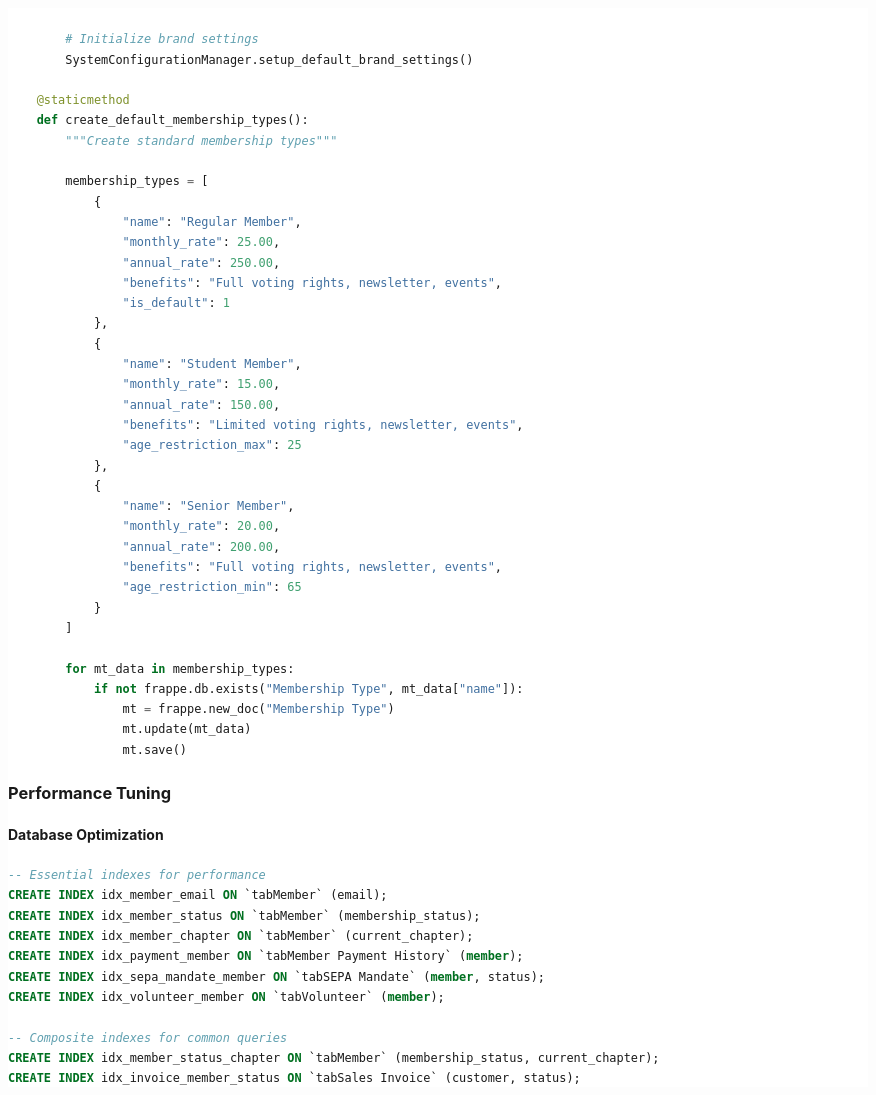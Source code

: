 ```python

        # Initialize brand settings
        SystemConfigurationManager.setup_default_brand_settings()

    @staticmethod
    def create_default_membership_types():
        """Create standard membership types"""

        membership_types = [
            {
                "name": "Regular Member",
                "monthly_rate": 25.00,
                "annual_rate": 250.00,
                "benefits": "Full voting rights, newsletter, events",
                "is_default": 1
            },
            {
                "name": "Student Member",
                "monthly_rate": 15.00,
                "annual_rate": 150.00,
                "benefits": "Limited voting rights, newsletter, events",
                "age_restriction_max": 25
            },
            {
                "name": "Senior Member",
                "monthly_rate": 20.00,
                "annual_rate": 200.00,
                "benefits": "Full voting rights, newsletter, events",
                "age_restriction_min": 65
            }
        ]

        for mt_data in membership_types:
            if not frappe.db.exists("Membership Type", mt_data["name"]):
                mt = frappe.new_doc("Membership Type")
                mt.update(mt_data)
                mt.save()
```

### Performance Tuning

#### Database Optimization

```sql
-- Essential indexes for performance
CREATE INDEX idx_member_email ON `tabMember` (email);
CREATE INDEX idx_member_status ON `tabMember` (membership_status);
CREATE INDEX idx_member_chapter ON `tabMember` (current_chapter);
CREATE INDEX idx_payment_member ON `tabMember Payment History` (member);
CREATE INDEX idx_sepa_mandate_member ON `tabSEPA Mandate` (member, status);
CREATE INDEX idx_volunteer_member ON `tabVolunteer` (member);

-- Composite indexes for common queries
CREATE INDEX idx_member_status_chapter ON `tabMember` (membership_status, current_chapter);
CREATE INDEX idx_invoice_member_status ON `tabSales Invoice` (customer, status);
```
